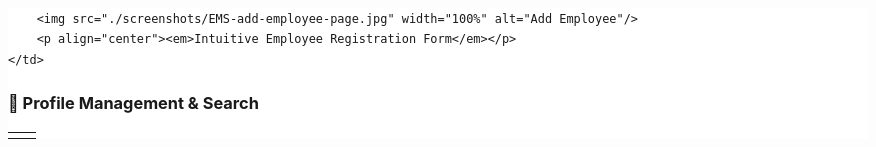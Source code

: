         <img src="./screenshots/EMS-add-employee-page.jpg" width="100%" alt="Add Employee"/>
        <p align="center"><em>Intuitive Employee Registration Form</em></p>
    </td>
</tr>
</table>

### 👤 Profile Management & Search

<table>
<tr>
    <td width="50%">